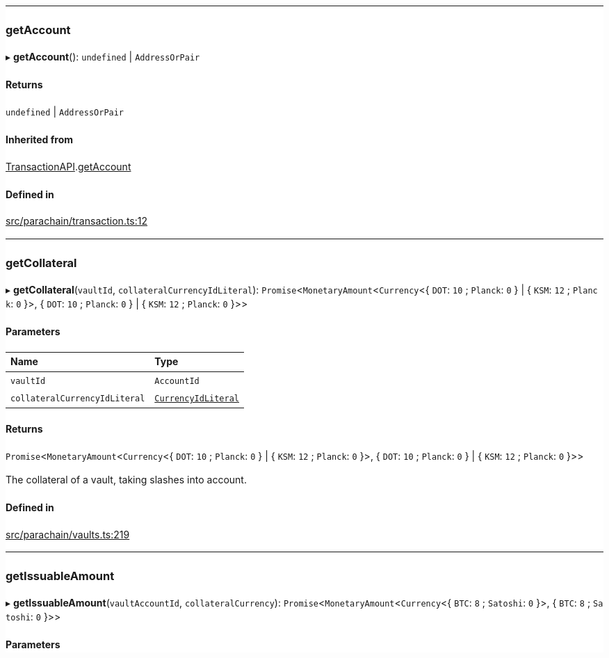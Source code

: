 ___

### getAccount

▸ **getAccount**(): `undefined` \| `AddressOrPair`

#### Returns

`undefined` \| `AddressOrPair`

#### Inherited from

[TransactionAPI](/interfaces/TransactionAPI.md).[getAccount](/interfaces/TransactionAPI.md#getaccount)

#### Defined in

[src/parachain/transaction.ts:12](https://github.com/interlay/interbtc-api/blob/3128908/src/parachain/transaction.ts#L12)

___

### getCollateral

▸ **getCollateral**(`vaultId`, `collateralCurrencyIdLiteral`): `Promise`<`MonetaryAmount`<`Currency`<{ `DOT`: ``10`` ; `Planck`: ``0``  } \| { `KSM`: ``12`` ; `Planck`: ``0``  }\>, { `DOT`: ``10`` ; `Planck`: ``0``  } \| { `KSM`: ``12`` ; `Planck`: ``0``  }\>\>

#### Parameters

| Name | Type |
| :------ | :------ |
| `vaultId` | `AccountId` |
| `collateralCurrencyIdLiteral` | [`CurrencyIdLiteral`](/enums/CurrencyIdLiteral.md) |

#### Returns

`Promise`<`MonetaryAmount`<`Currency`<{ `DOT`: ``10`` ; `Planck`: ``0``  } \| { `KSM`: ``12`` ; `Planck`: ``0``  }\>, { `DOT`: ``10`` ; `Planck`: ``0``  } \| { `KSM`: ``12`` ; `Planck`: ``0``  }\>\>

The collateral of a vault, taking slashes into account.

#### Defined in

[src/parachain/vaults.ts:219](https://github.com/interlay/interbtc-api/blob/3128908/src/parachain/vaults.ts#L219)

___

### getIssuableAmount

▸ **getIssuableAmount**(`vaultAccountId`, `collateralCurrency`): `Promise`<`MonetaryAmount`<`Currency`<{ `BTC`: ``8`` ; `Satoshi`: ``0``  }\>, { `BTC`: ``8`` ; `Satoshi`: ``0``  }\>\>

#### Parameters
